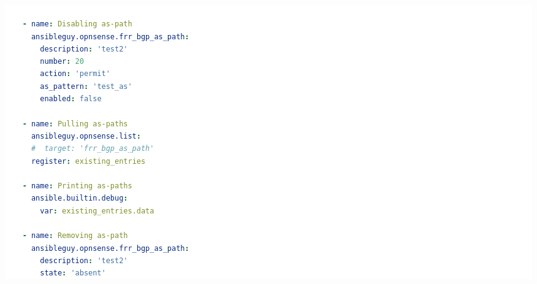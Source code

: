 ```yaml

    - name: Disabling as-path
      ansibleguy.opnsense.frr_bgp_as_path:
        description: 'test2'
        number: 20
        action: 'permit'
        as_pattern: 'test_as'
        enabled: false

    - name: Pulling as-paths
      ansibleguy.opnsense.list:
      #  target: 'frr_bgp_as_path'
      register: existing_entries

    - name: Printing as-paths
      ansible.builtin.debug:
        var: existing_entries.data

    - name: Removing as-path
      ansibleguy.opnsense.frr_bgp_as_path:
        description: 'test2'
        state: 'absent'
```
